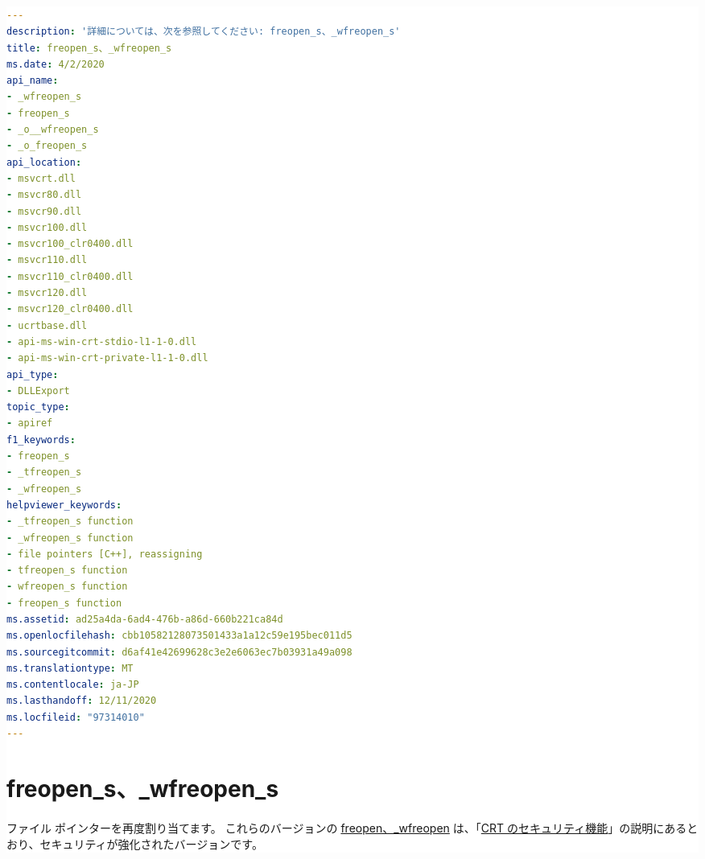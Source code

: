 ```yaml
---
description: '詳細については、次を参照してください: freopen_s、_wfreopen_s'
title: freopen_s、_wfreopen_s
ms.date: 4/2/2020
api_name:
- _wfreopen_s
- freopen_s
- _o__wfreopen_s
- _o_freopen_s
api_location:
- msvcrt.dll
- msvcr80.dll
- msvcr90.dll
- msvcr100.dll
- msvcr100_clr0400.dll
- msvcr110.dll
- msvcr110_clr0400.dll
- msvcr120.dll
- msvcr120_clr0400.dll
- ucrtbase.dll
- api-ms-win-crt-stdio-l1-1-0.dll
- api-ms-win-crt-private-l1-1-0.dll
api_type:
- DLLExport
topic_type:
- apiref
f1_keywords:
- freopen_s
- _tfreopen_s
- _wfreopen_s
helpviewer_keywords:
- _tfreopen_s function
- _wfreopen_s function
- file pointers [C++], reassigning
- tfreopen_s function
- wfreopen_s function
- freopen_s function
ms.assetid: ad25a4da-6ad4-476b-a86d-660b221ca84d
ms.openlocfilehash: cbb10582128073501433a1a12c59e195bec011d5
ms.sourcegitcommit: d6af41e42699628c3e2e6063ec7b03931a49a098
ms.translationtype: MT
ms.contentlocale: ja-JP
ms.lasthandoff: 12/11/2020
ms.locfileid: "97314010"
---
```

# <a name="freopen_s-_wfreopen_s"></a>freopen_s、_wfreopen_s

ファイル ポインターを再度割り当てます。 これらのバージョンの [freopen、_wfreopen](freopen-wfreopen.md) は、「[CRT のセキュリティ機能](../../c-runtime-library/security-features-in-the-crt.md)」の説明にあるとおり、セキュリティが強化されたバージョンです。
